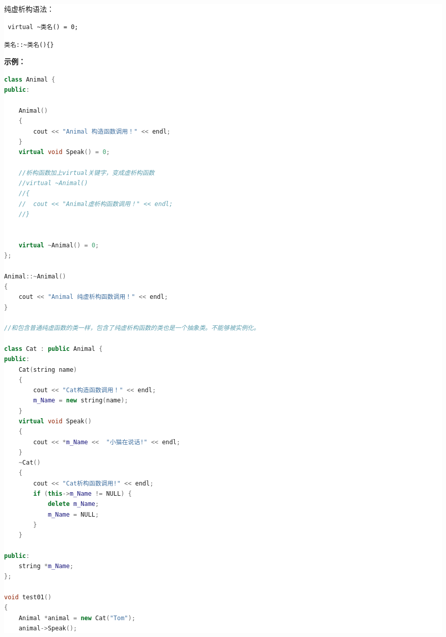 纯虚析构语法：

` virtual ~类名() = 0;`

`类名::~类名(){}`



**示例：**

```C++
class Animal {
public:

	Animal()
	{
		cout << "Animal 构造函数调用！" << endl;
	}
	virtual void Speak() = 0;

	//析构函数加上virtual关键字，变成虚析构函数
	//virtual ~Animal()
	//{
	//	cout << "Animal虚析构函数调用！" << endl;
	//}


	virtual ~Animal() = 0;
};

Animal::~Animal()
{
	cout << "Animal 纯虚析构函数调用！" << endl;
}

//和包含普通纯虚函数的类一样，包含了纯虚析构函数的类也是一个抽象类。不能够被实例化。

class Cat : public Animal {
public:
	Cat(string name)
	{
		cout << "Cat构造函数调用！" << endl;
		m_Name = new string(name);
	}
	virtual void Speak()
	{
		cout << *m_Name <<  "小猫在说话!" << endl;
	}
	~Cat()
	{
		cout << "Cat析构函数调用!" << endl;
		if (this->m_Name != NULL) {
			delete m_Name;
			m_Name = NULL;
		}
	}

public:
	string *m_Name;
};

void test01()
{
	Animal *animal = new Cat("Tom");
	animal->Speak();

```